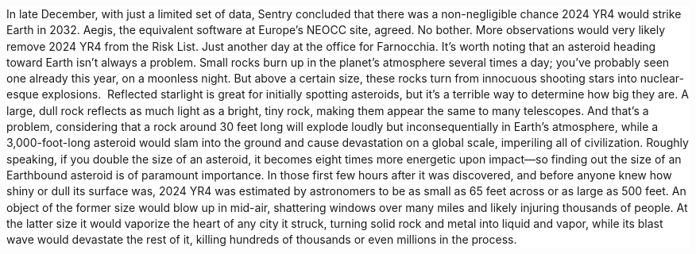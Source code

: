 In late December, with just a limited set of data, Sentry concluded that there was a non-negligible chance 2024 YR4 would strike Earth in 2032. Aegis, the equivalent software at Europe’s NEOCC site, agreed. No bother. More observations would very likely remove 2024 YR4 from the Risk List. Just another day at the office for Farnocchia. It’s worth noting that an asteroid heading toward Earth isn’t always a problem. Small rocks burn up in the planet’s atmosphere several times a day; you’ve probably seen one already this year, on a moonless night. But above a certain size, these rocks turn from innocuous shooting stars into nuclear-esque explosions.  Reflected starlight is great for initially spotting asteroids, but it’s a terrible way to determine how big they are. A large, dull rock reflects as much light as a bright, tiny rock, making them appear the same to many telescopes. And that’s a problem, considering that a rock around 30 feet long will explode loudly but inconsequentially in Earth’s atmosphere, while a 3,000-foot-long asteroid would slam into the ground and cause devastation on a global scale, imperiling all of civilization. Roughly speaking, if you double the size of an asteroid, it becomes eight times more energetic upon impact—so finding out the size of an Earthbound asteroid is of paramount importance. In those first few hours after it was discovered, and before anyone knew how shiny or dull its surface was, 2024 YR4 was estimated by astronomers to be as small as 65 feet across or as large as 500 feet. An object of the former size would blow up in mid-air, shattering windows over many miles and likely injuring thousands of people. At the latter size it would vaporize the heart of any city it struck, turning solid rock and metal into liquid and vapor, while its blast wave would devastate the rest of it, killing hundreds of thousands or even millions in the process.
